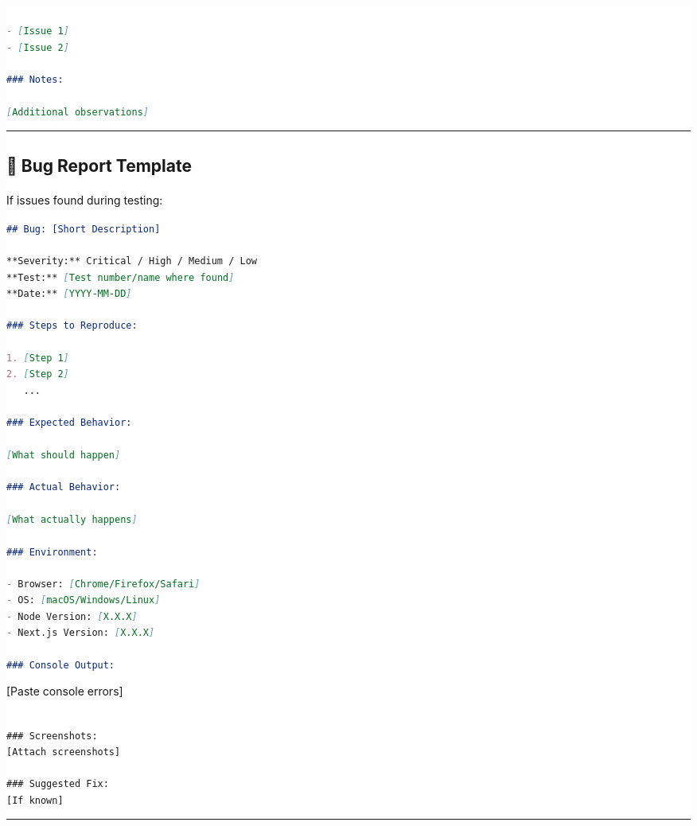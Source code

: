 ```markdown

- [Issue 1]
- [Issue 2]

### Notes:

[Additional observations]
```

---

## 🐛 Bug Report Template

If issues found during testing:

```markdown
## Bug: [Short Description]

**Severity:** Critical / High / Medium / Low
**Test:** [Test number/name where found]
**Date:** [YYYY-MM-DD]

### Steps to Reproduce:

1. [Step 1]
2. [Step 2]
   ...

### Expected Behavior:

[What should happen]

### Actual Behavior:

[What actually happens]

### Environment:

- Browser: [Chrome/Firefox/Safari]
- OS: [macOS/Windows/Linux]
- Node Version: [X.X.X]
- Next.js Version: [X.X.X]

### Console Output:
```

[Paste console errors]

```

### Screenshots:
[Attach screenshots]

### Suggested Fix:
[If known]
```

---